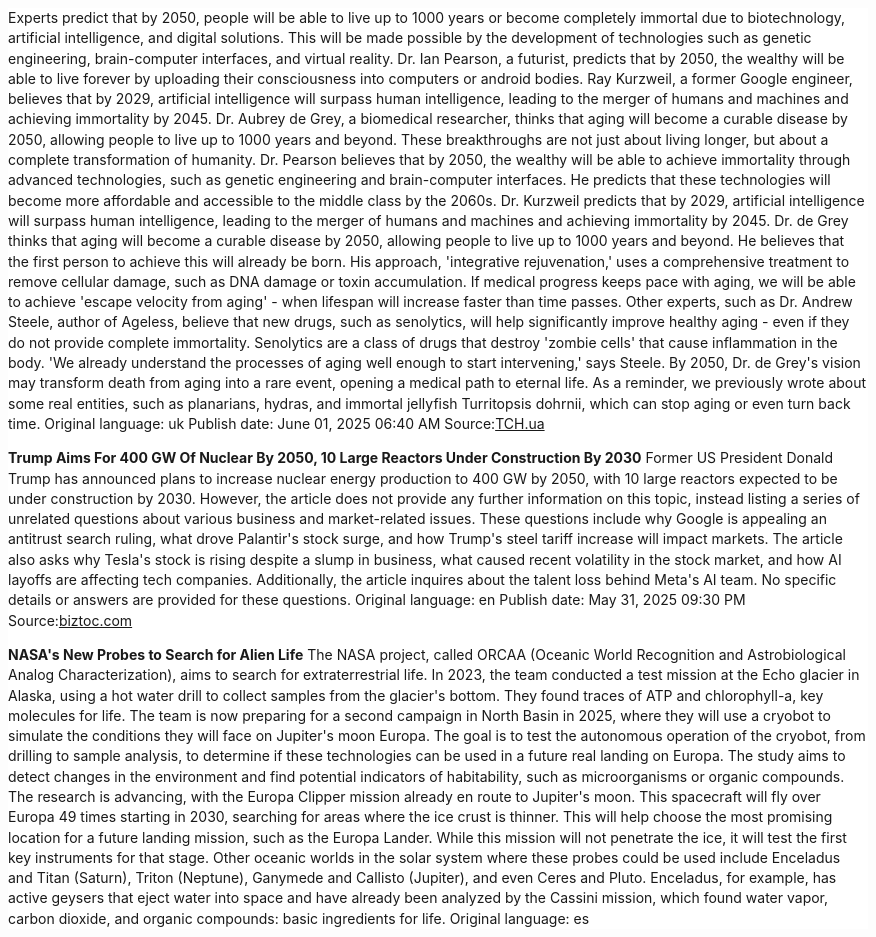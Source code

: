 Experts predict that by 2050, people will be able to live up to 1000 years or become completely immortal due to biotechnology, artificial intelligence, and digital solutions. This will be made possible by the development of technologies such as genetic engineering, brain-computer interfaces, and virtual reality. Dr. Ian Pearson, a futurist, predicts that by 2050, the wealthy will be able to live forever by uploading their consciousness into computers or android bodies. Ray Kurzweil, a former Google engineer, believes that by 2029, artificial intelligence will surpass human intelligence, leading to the merger of humans and machines and achieving immortality by 2045. Dr. Aubrey de Grey, a biomedical researcher, thinks that aging will become a curable disease by 2050, allowing people to live up to 1000 years and beyond. These breakthroughs are not just about living longer, but about a complete transformation of humanity. Dr. Pearson believes that by 2050, the wealthy will be able to achieve immortality through advanced technologies, such as genetic engineering and brain-computer interfaces. He predicts that these technologies will become more affordable and accessible to the middle class by the 2060s. Dr. Kurzweil predicts that by 2029, artificial intelligence will surpass human intelligence, leading to the merger of humans and machines and achieving immortality by 2045. Dr. de Grey thinks that aging will become a curable disease by 2050, allowing people to live up to 1000 years and beyond. He believes that the first person to achieve this will already be born. His approach, 'integrative rejuvenation,' uses a comprehensive treatment to remove cellular damage, such as DNA damage or toxin accumulation. If medical progress keeps pace with aging, we will be able to achieve 'escape velocity from aging' - when lifespan will increase faster than time passes. Other experts, such as Dr. Andrew Steele, author of Ageless, believe that new drugs, such as senolytics, will help significantly improve healthy aging - even if they do not provide complete immortality. Senolytics are a class of drugs that destroy 'zombie cells' that cause inflammation in the body. 'We already understand the processes of aging well enough to start intervening,' says Steele. By 2050, Dr. de Grey's vision may transform death from aging into a rare event, opening a medical path to eternal life. As a reminder, we previously wrote about some real entities, such as planarians, hydras, and immortal jellyfish Turritopsis dohrnii, which can stop aging or even turn back time.
Original language: uk
Publish date: June 01, 2025 06:40 AM
Source:[ТСН.ua](https://tsn.ua/nauka_it/eksperty-z-dovholittia-rozpovily-koly-liudy-zmozut-zyty-do-1000-rokiv-2840246.html)

**Trump Aims For 400 GW Of Nuclear By 2050, 10 Large Reactors Under Construction By 2030**
Former US President Donald Trump has announced plans to increase nuclear energy production to 400 GW by 2050, with 10 large reactors expected to be under construction by 2030. However, the article does not provide any further information on this topic, instead listing a series of unrelated questions about various business and market-related issues. These questions include why Google is appealing an antitrust search ruling, what drove Palantir's stock surge, and how Trump's steel tariff increase will impact markets. The article also asks why Tesla's stock is rising despite a slump in business, what caused recent volatility in the stock market, and how AI layoffs are affecting tech companies. Additionally, the article inquires about the talent loss behind Meta's AI team. No specific details or answers are provided for these questions.
Original language: en
Publish date: May 31, 2025 09:30 PM
Source:[biztoc.com](https://biztoc.com/x/71d9b9368f8d4ee8)

**NASA's New Probes to Search for Alien Life**
The NASA project, called ORCAA (Oceanic World Recognition and Astrobiological Analog Characterization), aims to search for extraterrestrial life. In 2023, the team conducted a test mission at the Echo glacier in Alaska, using a hot water drill to collect samples from the glacier's bottom. They found traces of ATP and chlorophyll-a, key molecules for life. The team is now preparing for a second campaign in North Basin in 2025, where they will use a cryobot to simulate the conditions they will face on Jupiter's moon Europa. The goal is to test the autonomous operation of the cryobot, from drilling to sample analysis, to determine if these technologies can be used in a future real landing on Europa. The study aims to detect changes in the environment and find potential indicators of habitability, such as microorganisms or organic compounds. The research is advancing, with the Europa Clipper mission already en route to Jupiter's moon. This spacecraft will fly over Europa 49 times starting in 2030, searching for areas where the ice crust is thinner. This will help choose the most promising location for a future landing mission, such as the Europa Lander. While this mission will not penetrate the ice, it will test the first key instruments for that stage. Other oceanic worlds in the solar system where these probes could be used include Enceladus and Titan (Saturn), Triton (Neptune), Ganymede and Callisto (Jupiter), and even Ceres and Pluto. Enceladus, for example, has active geysers that eject water into space and have already been analyzed by the Cassini mission, which found water vapor, carbon dioxide, and organic compounds: basic ingredients for life.
Original language: es